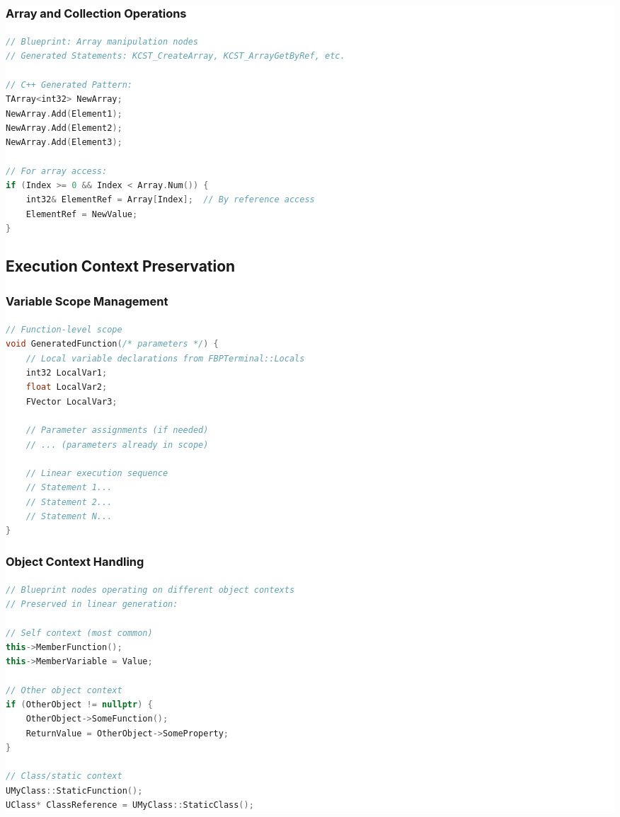 
### Array and Collection Operations
```cpp
// Blueprint: Array manipulation nodes
// Generated Statements: KCST_CreateArray, KCST_ArrayGetByRef, etc.

// C++ Generated Pattern:
TArray<int32> NewArray;
NewArray.Add(Element1);
NewArray.Add(Element2);
NewArray.Add(Element3);

// For array access:
if (Index >= 0 && Index < Array.Num()) {
    int32& ElementRef = Array[Index];  // By reference access
    ElementRef = NewValue;
}
```

## Execution Context Preservation

### Variable Scope Management
```cpp
// Function-level scope
void GeneratedFunction(/* parameters */) {
    // Local variable declarations from FBPTerminal::Locals
    int32 LocalVar1;
    float LocalVar2;
    FVector LocalVar3;
    
    // Parameter assignments (if needed)
    // ... (parameters already in scope)
    
    // Linear execution sequence
    // Statement 1...
    // Statement 2...
    // Statement N...
}
```

### Object Context Handling
```cpp
// Blueprint nodes operating on different object contexts
// Preserved in linear generation:

// Self context (most common)
this->MemberFunction();
this->MemberVariable = Value;

// Other object context  
if (OtherObject != nullptr) {
    OtherObject->SomeFunction();
    ReturnValue = OtherObject->SomeProperty;
}

// Class/static context
UMyClass::StaticFunction();
UClass* ClassReference = UMyClass::StaticClass();
```
